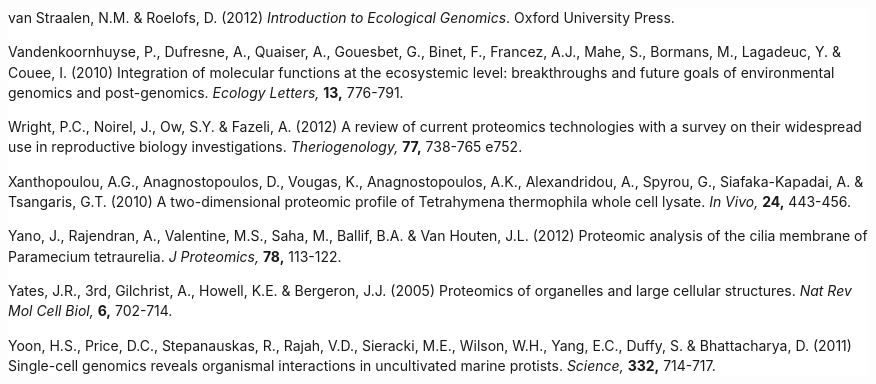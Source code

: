 <span id="_ENREF_45" class="anchor"></span>van Straalen, N.M. & Roelofs, D. (2012) *Introduction to Ecological Genomics*. Oxford University Press.

<span id="_ENREF_46" class="anchor"></span>Vandenkoornhuyse, P., Dufresne, A., Quaiser, A., Gouesbet, G., Binet, F., Francez, A.J., Mahe, S., Bormans, M., Lagadeuc, Y. & Couee, I. (2010) Integration of molecular functions at the ecosystemic level: breakthroughs and future goals of environmental genomics and post-genomics. *Ecology Letters,* **13,** 776-791.

<span id="_ENREF_47" class="anchor"></span>Wright, P.C., Noirel, J., Ow, S.Y. & Fazeli, A. (2012) A review of current proteomics technologies with a survey on their widespread use in reproductive biology investigations. *Theriogenology,* **77,** 738-765 e752.

<span id="_ENREF_48" class="anchor"></span>Xanthopoulou, A.G., Anagnostopoulos, D., Vougas, K., Anagnostopoulos, A.K., Alexandridou, A., Spyrou, G., Siafaka-Kapadai, A. & Tsangaris, G.T. (2010) A two-dimensional proteomic profile of Tetrahymena thermophila whole cell lysate. *In Vivo,* **24,** 443-456.

<span id="_ENREF_49" class="anchor"></span>Yano, J., Rajendran, A., Valentine, M.S., Saha, M., Ballif, B.A. & Van Houten, J.L. (2012) Proteomic analysis of the cilia membrane of Paramecium tetraurelia. *J Proteomics,* **78,** 113-122.

<span id="_ENREF_50" class="anchor"></span>Yates, J.R., 3rd, Gilchrist, A., Howell, K.E. & Bergeron, J.J. (2005) Proteomics of organelles and large cellular structures. *Nat Rev Mol Cell Biol,* **6,** 702-714.

<span id="_ENREF_51" class="anchor"></span>Yoon, H.S., Price, D.C., Stepanauskas, R., Rajah, V.D., Sieracki, M.E., Wilson, W.H., Yang, E.C., Duffy, S. & Bhattacharya, D. (2011) Single-cell genomics reveals organismal interactions in uncultivated marine protists. *Science,* **332,** 714-717.
